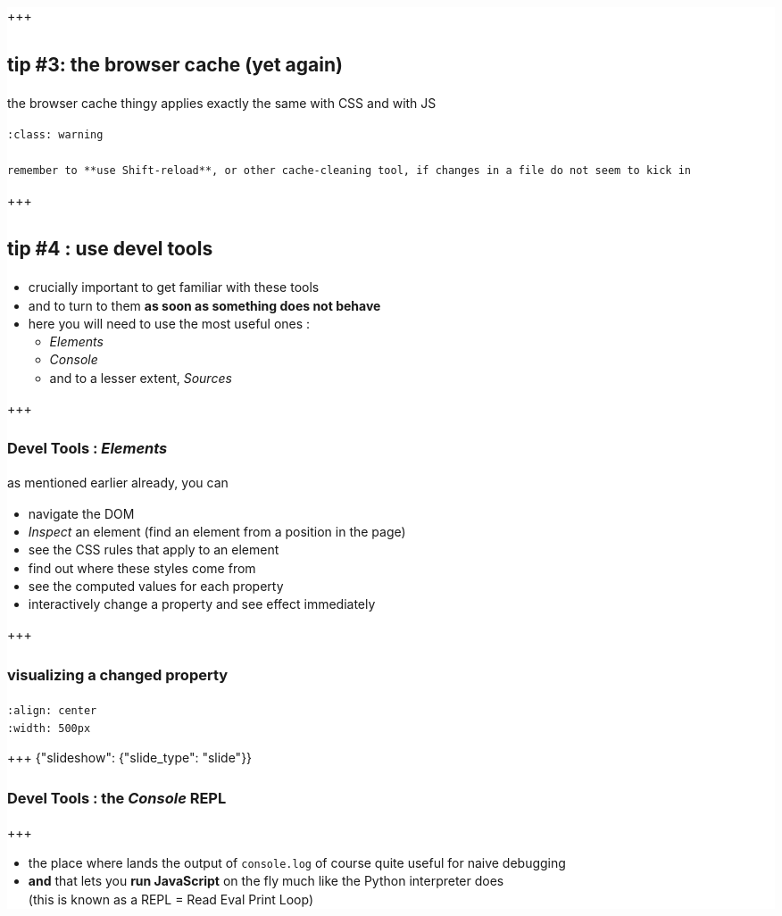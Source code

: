 +++

## tip #3: the browser cache (yet again)

the browser cache thingy applies exactly the same with CSS and with JS

````{admonition} the browser cache
:class: warning

remember to **use Shift-reload**, or other cache-cleaning tool, if changes in a file do not seem to kick in
````

+++

## tip #4 : use devel tools

* crucially important to get familiar with these tools
* and to turn to them **as soon as something does not behave**
* here you will need to use the most useful ones :
  * *Elements*
  * *Console*
  * and to a lesser extent, *Sources*

+++

### Devel Tools : *Elements*

as mentioned earlier already, you can

* navigate the DOM
* *Inspect* an element (find an element from a position in the page)
* see the CSS rules that apply to an element
* find out where these styles come from
* see the computed values for each property
* interactively change a property and see effect immediately

+++

### visualizing a changed property

```{image} media/devel-tools-change-properties.png
:align: center
:width: 500px
```

+++ {"slideshow": {"slide_type": "slide"}}

### Devel Tools : the *Console* REPL

+++

* the place where lands the output of `console.log` of course quite useful for naive debugging
* **and** that lets you **run JavaScript** on the fly much like the Python interpreter does  
  (this is known as a REPL = Read Eval Print Loop)
